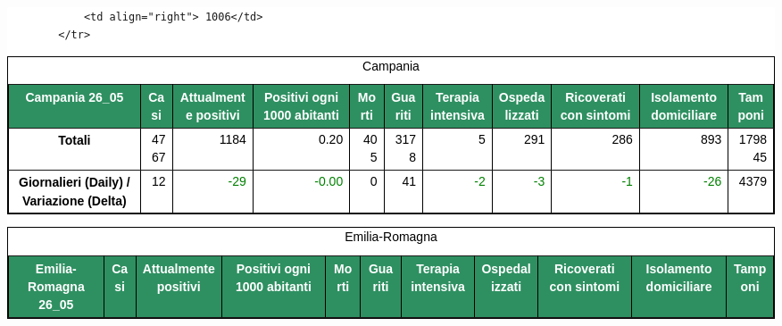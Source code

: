 				<td align="right"> 1006</td>
			</tr>
</table>

<table style=" color:black; font-size:12; font-family:arial; text-align:center; " cellpadding="2.5" cellspacing="0" border="1" bordercolor="black" bgcolor="#FFFFFF">
			<caption>Campania</caption>
			<tr style="color:#FFFFFF;background:#2E9061">
				<th>Campania 26_05</th>
				<th>Casi</th>
				<th>Attualmente positivi</th>
				<th>Positivi ogni 1000 abitanti</th>
				<th>Morti</th>
				<th>Guariti</th>
				<th>Terapia intensiva</th>
				<th>Ospedalizzati</th>
				<th>Ricoverati con sintomi</th>
				<th>Isolamento domiciliare</th>
				<th>Tamponi</th>
			</tr>
			<tr>
				<th>Totali</th>
				<td align="right"> 4767</td>
				<td align="right"> 1184</td>
				<td align="right"> 0.20</td>
				<td align="right"> 405</td>
				<td align="right"> 3178</td>
				<td align="right"> 5</td>
				<td align="right"> 291</td>
				<td align="right"> 286</td>
				<td align="right"> 893</td>
				<td align="right"> 179845</td>
			</tr>
			<tr>
				<th>Giornalieri (Daily) / Variazione (Delta)</th>
				<td align="right"> 12</td>
				<td align="right" style=" color:green; "> -29</td>
				<td align="right" style=" color:green; "> -0.00</td>
				<td align="right"> 0</td>
				<td align="right"> 41</td>
				<td align="right" style=" color:green; "> -2</td>
				<td align="right" style=" color:green; "> -3</td>
				<td align="right" style=" color:green; "> -1</td>
				<td align="right" style=" color:green; "> -26</td>
				<td align="right"> 4379</td>
			</tr>
</table>

<table style=" color:black; font-size:12; font-family:arial; text-align:center; " cellpadding="2.5" cellspacing="0" border="1" bordercolor="black" bgcolor="#FFFFFF">
			<caption>Emilia-Romagna</caption>
			<tr style="color:#FFFFFF;background:#2E9061">
				<th>Emilia-Romagna 26_05</th>
				<th>Casi</th>
				<th>Attualmente positivi</th>
				<th>Positivi ogni 1000 abitanti</th>
				<th>Morti</th>
				<th>Guariti</th>
				<th>Terapia intensiva</th>
				<th>Ospedalizzati</th>
				<th>Ricoverati con sintomi</th>
				<th>Isolamento domiciliare</th>
				<th>Tamponi</th>
			</tr>